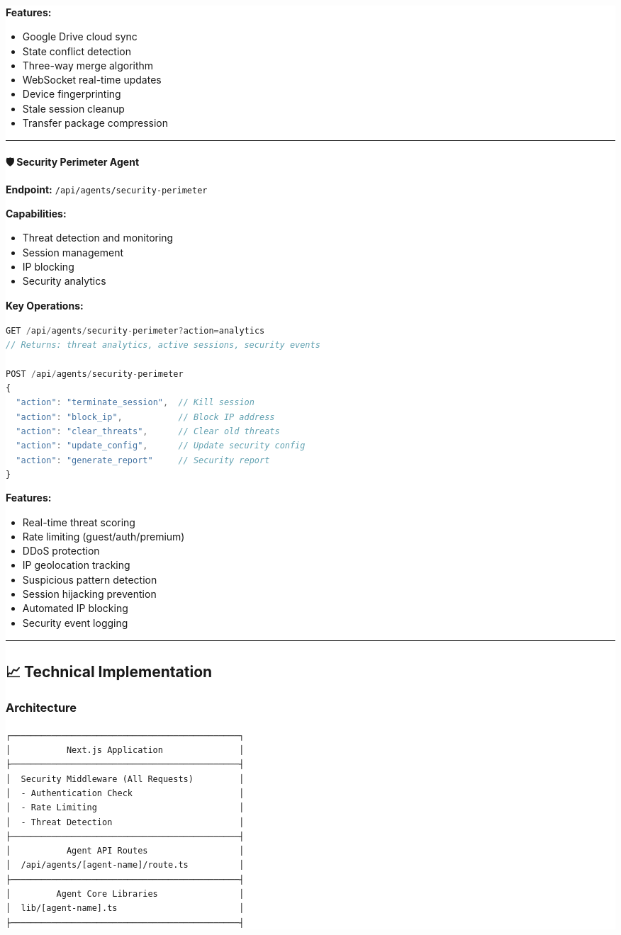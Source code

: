 **Features:**
- Google Drive cloud sync
- State conflict detection
- Three-way merge algorithm
- WebSocket real-time updates
- Device fingerprinting
- Stale session cleanup
- Transfer package compression

---

#### 🛡️ Security Perimeter Agent
**Endpoint:** `/api/agents/security-perimeter`

**Capabilities:**
- Threat detection and monitoring
- Session management
- IP blocking
- Security analytics

**Key Operations:**
```javascript
GET /api/agents/security-perimeter?action=analytics
// Returns: threat analytics, active sessions, security events

POST /api/agents/security-perimeter
{
  "action": "terminate_session",  // Kill session
  "action": "block_ip",           // Block IP address
  "action": "clear_threats",      // Clear old threats
  "action": "update_config",      // Update security config
  "action": "generate_report"     // Security report
}
```

**Features:**
- Real-time threat scoring
- Rate limiting (guest/auth/premium)
- DDoS protection
- IP geolocation tracking
- Suspicious pattern detection
- Session hijacking prevention
- Automated IP blocking
- Security event logging

---

## 📈 Technical Implementation

### Architecture

```
┌─────────────────────────────────────────────┐
│           Next.js Application               │
├─────────────────────────────────────────────┤
│  Security Middleware (All Requests)         │
│  - Authentication Check                     │
│  - Rate Limiting                            │
│  - Threat Detection                         │
├─────────────────────────────────────────────┤
│           Agent API Routes                  │
│  /api/agents/[agent-name]/route.ts          │
├─────────────────────────────────────────────┤
│         Agent Core Libraries                │
│  lib/[agent-name].ts                        │
├─────────────────────────────────────────────┤
```